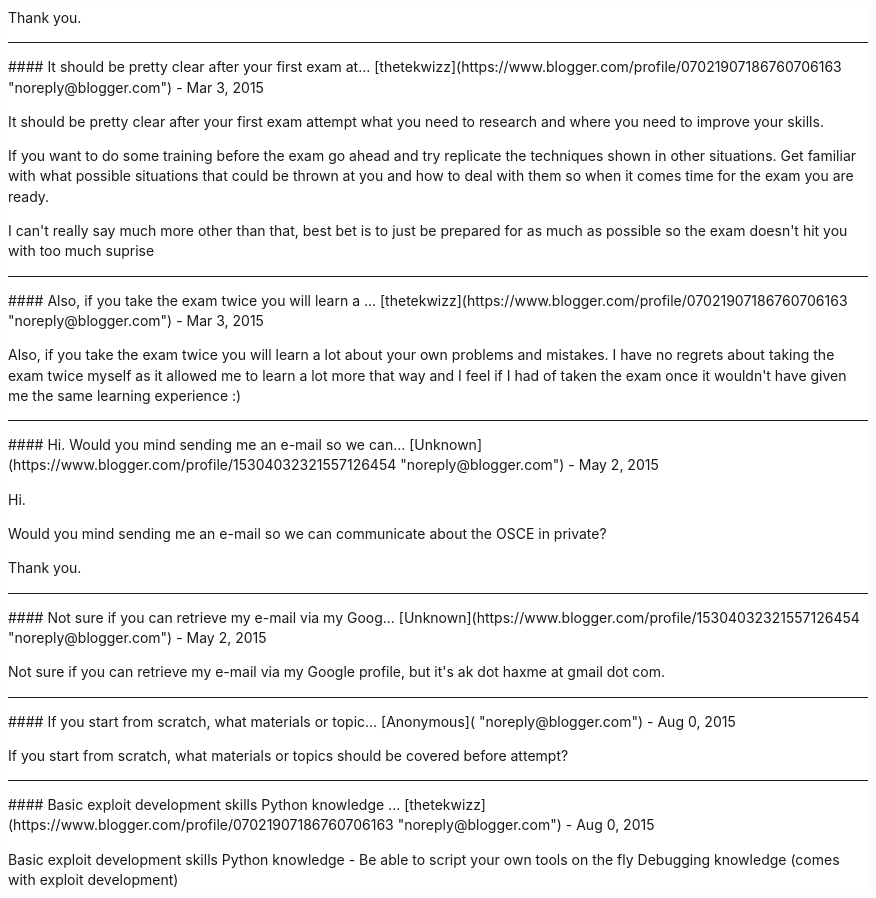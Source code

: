 Thank you.
<hr />
#### It should be pretty clear after your first exam at...
[thetekwizz](https://www.blogger.com/profile/07021907186760706163 "noreply@blogger.com") - <time datetime="2015-03-18T05:10:30.110-07:00">Mar 3, 2015</time>

It should be pretty clear after your first exam attempt what you need to research and where you need to improve your skills.

If you want to do some training before the exam go ahead and try replicate the techniques shown in other situations. Get familiar with what possible situations that could be thrown at you and how to deal with them so when it comes time for the exam you are ready.

I can't really say much more other than that, best bet is to just be prepared for as much as possible so the exam doesn't hit you with too much suprise
<hr />
#### Also, if you take the exam twice you will learn a ...
[thetekwizz](https://www.blogger.com/profile/07021907186760706163 "noreply@blogger.com") - <time datetime="2015-03-18T05:11:44.682-07:00">Mar 3, 2015</time>

Also, if you take the exam twice you will learn a lot about your own problems and mistakes. I have no regrets about taking the exam twice myself as it allowed me to learn a lot more that way and I feel if I had of taken the exam once it wouldn't have given me the same learning experience :)
<hr />
#### Hi. Would you mind sending me an e-mail so we can...
[Unknown](https://www.blogger.com/profile/15304032321557126454 "noreply@blogger.com") - <time datetime="2015-05-05T11:30:39.439-07:00">May 2, 2015</time>

Hi.

Would you mind sending me an e-mail so we can communicate about the OSCE in private?

Thank you.
<hr />
#### Not sure if you can retrieve my e-mail via my Goog...
[Unknown](https://www.blogger.com/profile/15304032321557126454 "noreply@blogger.com") - <time datetime="2015-05-05T11:34:57.578-07:00">May 2, 2015</time>

Not sure if you can retrieve my e-mail via my Google profile, but it's ak dot haxme at gmail dot com.
<hr />
#### If you start from scratch, what materials or topic...
[Anonymous]( "noreply@blogger.com") - <time datetime="2015-08-15T23:52:27.353-07:00">Aug 0, 2015</time>

If you start from scratch, what materials or topics should be covered before attempt?
<hr />
#### Basic exploit development skills Python knowledge ...
[thetekwizz](https://www.blogger.com/profile/07021907186760706163 "noreply@blogger.com") - <time datetime="2015-08-16T05:13:22.432-07:00">Aug 0, 2015</time>

Basic exploit development skills
Python knowledge - Be able to script your own tools on the fly
Debugging knowledge (comes with exploit development)
